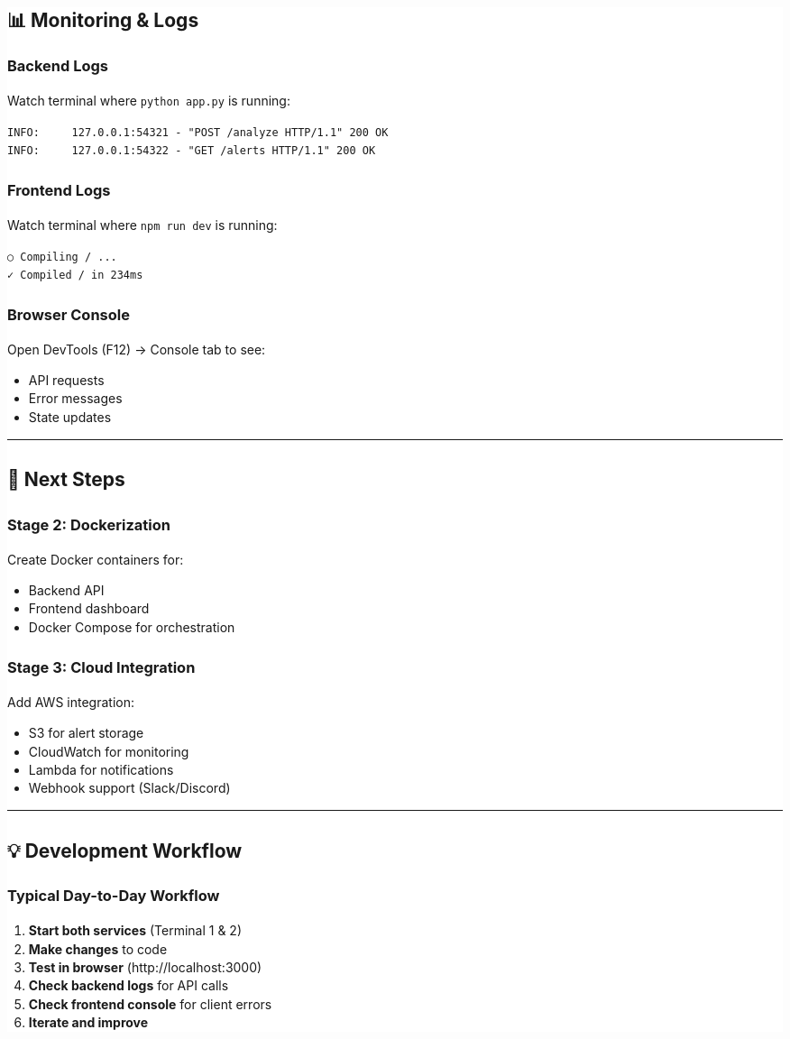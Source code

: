 
## 📊 Monitoring & Logs

### Backend Logs

Watch terminal where `python app.py` is running:
```
INFO:     127.0.0.1:54321 - "POST /analyze HTTP/1.1" 200 OK
INFO:     127.0.0.1:54322 - "GET /alerts HTTP/1.1" 200 OK
```

### Frontend Logs

Watch terminal where `npm run dev` is running:
```
○ Compiling / ...
✓ Compiled / in 234ms
```

### Browser Console

Open DevTools (F12) → Console tab to see:
- API requests
- Error messages
- State updates

---

## 🚀 Next Steps

### Stage 2: Dockerization

Create Docker containers for:
- Backend API
- Frontend dashboard
- Docker Compose for orchestration

### Stage 3: Cloud Integration

Add AWS integration:
- S3 for alert storage
- CloudWatch for monitoring
- Lambda for notifications
- Webhook support (Slack/Discord)

---

## 💡 Development Workflow

### Typical Day-to-Day Workflow

1. **Start both services** (Terminal 1 & 2)
2. **Make changes** to code
3. **Test in browser** (http://localhost:3000)
4. **Check backend logs** for API calls
5. **Check frontend console** for client errors
6. **Iterate and improve**
